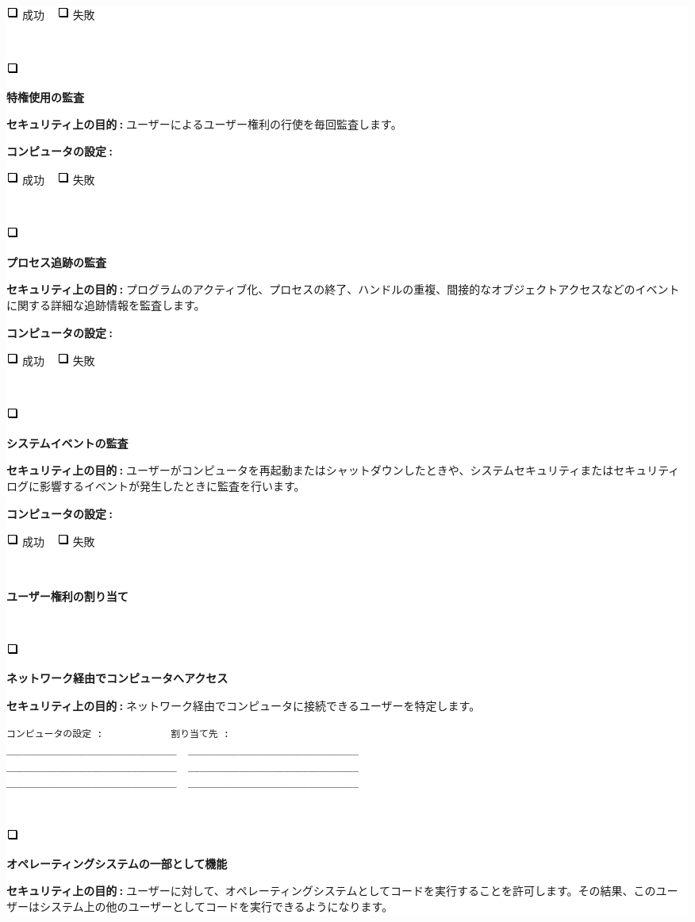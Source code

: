 <p><img src="images/Dd277312.03osin01(ja-jp,TechNet.10).gif" /> 成功    <img src="images/Dd277312.03osin01(ja-jp,TechNet.10).gif" /> 失敗</p></td>
</tr>
<tr class="even">
<td style="border:1px solid black;"> 
<p><img src="images/Dd277312.03osin01(ja-jp,TechNet.10).gif" /></p></td>
<td style="border:1px solid black;"><p><strong>特権使用の監査</strong></p>
<p><strong>セキュリティ上の目的 :</strong> ユーザーによるユーザー権利の行使を毎回監査します。</p>  
<p><strong>コンピュータの設定 : 　　　　</strong></p>
<p><img src="images/Dd277312.03osin01(ja-jp,TechNet.10).gif" /> 成功    <img src="images/Dd277312.03osin01(ja-jp,TechNet.10).gif" /> 失敗</p></td>
</tr>
<tr class="odd">
<td style="border:1px solid black;"> 
<p><img src="images/Dd277312.03osin01(ja-jp,TechNet.10).gif" /></p></td>
<td style="border:1px solid black;"><p><strong>プロセス追跡の監査</strong></p>
<p><strong>セキュリティ上の目的 :</strong> プログラムのアクティブ化、プロセスの終了、ハンドルの重複、間接的なオブジェクトアクセスなどのイベントに関する詳細な追跡情報を監査します。</p>  
<p><strong>コンピュータの設定 : 　　　　</strong></p>
<p><img src="images/Dd277312.03osin01(ja-jp,TechNet.10).gif" /> 成功    <img src="images/Dd277312.03osin01(ja-jp,TechNet.10).gif" /> 失敗</p></td>
</tr>
<tr class="even">
<td style="border:1px solid black;"> 
<p><img src="images/Dd277312.03osin01(ja-jp,TechNet.10).gif" /></p></td>
<td style="border:1px solid black;"><p><strong>システムイベントの監査</strong></p>
<p><strong>セキュリティ上の目的 :</strong> ユーザーがコンピュータを再起動またはシャットダウンしたときや、システムセキュリティまたはセキュリティログに影響するイベントが発生したときに監査を行います。</p>  
<p><strong>コンピュータの設定 : 　　　　</strong></p>
<p><img src="images/Dd277312.03osin01(ja-jp,TechNet.10).gif" /> 成功    <img src="images/Dd277312.03osin01(ja-jp,TechNet.10).gif" /> 失敗</p></td>
</tr>
<tr class="odd">
<td style="border:1px solid black;"><br />
</td>
<td style="border:1px solid black;"><p><strong>ユーザー権利の割り当て</strong></p></td>
</tr>  
<tr class="even">
<td style="border:1px solid black;"> 
<p><img src="images/Dd277312.03osin01(ja-jp,TechNet.10).gif" /></p></td>
<td style="border:1px solid black;"><p><strong>ネットワーク経由でコンピュータへアクセス</strong></p>
<p><strong>セキュリティ上の目的 :</strong> ネットワーク経由でコンピュータに接続できるユーザーを特定します。</p>  
<pre><code>コンピュータの設定 :            割り当て先 :  
______________________________  ______________________________  
______________________________  ______________________________
______________________________  ______________________________ </code></pre></td>
</tr>
<tr class="odd">
<td style="border:1px solid black;"> 
<p><img src="images/Dd277312.03osin01(ja-jp,TechNet.10).gif" /></p></td>
<td style="border:1px solid black;"><p><strong>オペレーティングシステムの一部として機能</strong></p>
<p><strong>セキュリティ上の目的 :</strong> ユーザーに対して、オペレーティングシステムとしてコードを実行することを許可します。その結果、このユーザーはシステム上の他のユーザーとしてコードを実行できるようになります。</p>  